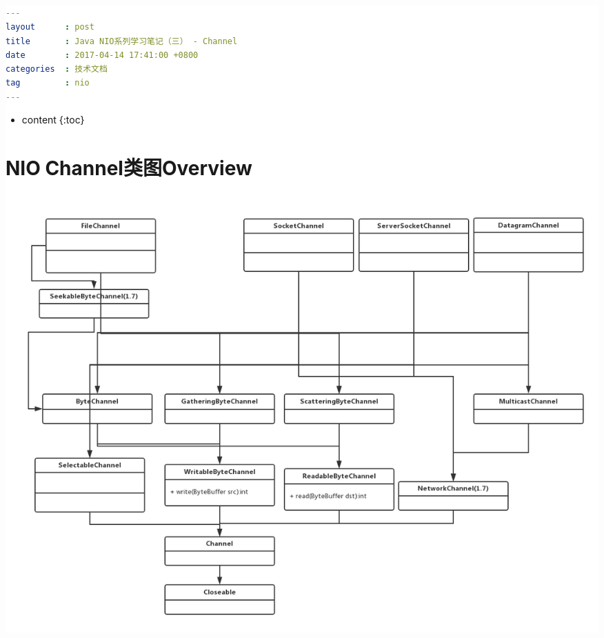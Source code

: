 ```yaml
---
layout		: post
title 		: Java NIO系列学习笔记（三） - Channel
date 		: 2017-04-14 17:41:00 +0800
categories 	: 技术文档
tag 		: nio
---
```


* content
{:toc}

NIO Channel类图Overview
=======================================

<iframe id="embed_dom" name="embed_dom" frameborder="0" style="border:1px solid #000;display:block;width:800px; height:800px;" src="https://www.processon.com/embed/58ddc78be4b0e56d4d538364"></iframe>

![/images/blog/java-nio/03-channel/01-nio-channel-uml-class-diagram.png](/images/blog/java-nio/03-channel/01-nio-channel-uml-class-diagram.png)
